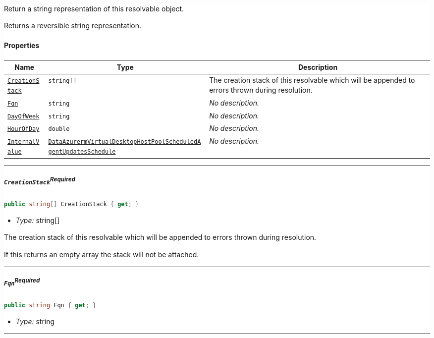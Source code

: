 Return a string representation of this resolvable object.

Returns a reversible string representation.


#### Properties <a name="Properties" id="Properties"></a>

| **Name** | **Type** | **Description** |
| --- | --- | --- |
| <code><a href="#@cdktf/provider-azurerm.dataAzurermVirtualDesktopHostPool.DataAzurermVirtualDesktopHostPoolScheduledAgentUpdatesScheduleOutputReference.property.creationStack">CreationStack</a></code> | <code>string[]</code> | The creation stack of this resolvable which will be appended to errors thrown during resolution. |
| <code><a href="#@cdktf/provider-azurerm.dataAzurermVirtualDesktopHostPool.DataAzurermVirtualDesktopHostPoolScheduledAgentUpdatesScheduleOutputReference.property.fqn">Fqn</a></code> | <code>string</code> | *No description.* |
| <code><a href="#@cdktf/provider-azurerm.dataAzurermVirtualDesktopHostPool.DataAzurermVirtualDesktopHostPoolScheduledAgentUpdatesScheduleOutputReference.property.dayOfWeek">DayOfWeek</a></code> | <code>string</code> | *No description.* |
| <code><a href="#@cdktf/provider-azurerm.dataAzurermVirtualDesktopHostPool.DataAzurermVirtualDesktopHostPoolScheduledAgentUpdatesScheduleOutputReference.property.hourOfDay">HourOfDay</a></code> | <code>double</code> | *No description.* |
| <code><a href="#@cdktf/provider-azurerm.dataAzurermVirtualDesktopHostPool.DataAzurermVirtualDesktopHostPoolScheduledAgentUpdatesScheduleOutputReference.property.internalValue">InternalValue</a></code> | <code><a href="#@cdktf/provider-azurerm.dataAzurermVirtualDesktopHostPool.DataAzurermVirtualDesktopHostPoolScheduledAgentUpdatesSchedule">DataAzurermVirtualDesktopHostPoolScheduledAgentUpdatesSchedule</a></code> | *No description.* |

---

##### `CreationStack`<sup>Required</sup> <a name="CreationStack" id="@cdktf/provider-azurerm.dataAzurermVirtualDesktopHostPool.DataAzurermVirtualDesktopHostPoolScheduledAgentUpdatesScheduleOutputReference.property.creationStack"></a>

```csharp
public string[] CreationStack { get; }
```

- *Type:* string[]

The creation stack of this resolvable which will be appended to errors thrown during resolution.

If this returns an empty array the stack will not be attached.

---

##### `Fqn`<sup>Required</sup> <a name="Fqn" id="@cdktf/provider-azurerm.dataAzurermVirtualDesktopHostPool.DataAzurermVirtualDesktopHostPoolScheduledAgentUpdatesScheduleOutputReference.property.fqn"></a>

```csharp
public string Fqn { get; }
```

- *Type:* string

---

